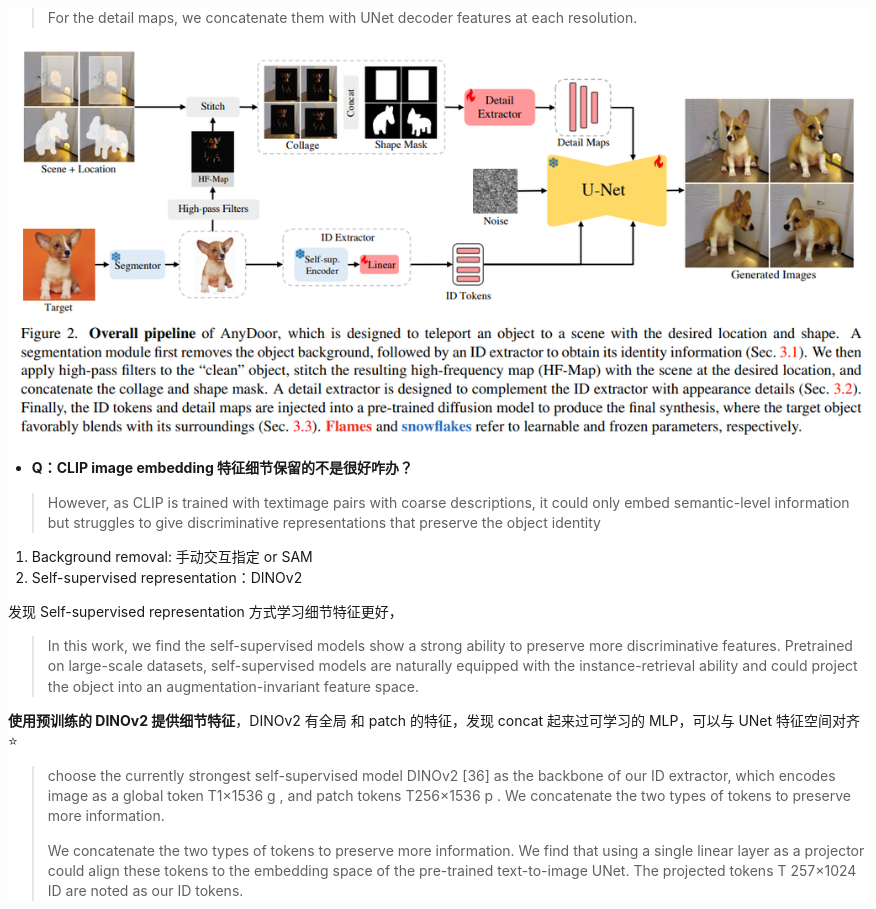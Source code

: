 > For the detail maps, we concatenate them with UNet decoder features at each resolution. 

![overview.png](docs/2023_07_CVPR_AnyDoor--Zero-shot-Object-level-Image-Customization_Note/overview.png)







- **Q：CLIP image embedding 特征细节保留的不是很好咋办？**

> However, as CLIP is trained with textimage pairs with coarse descriptions, it could only embed semantic-level information but struggles to give discriminative representations that preserve the object identity

1. Background removal: 手动交互指定 or SAM
2. Self-supervised representation：DINOv2

发现 Self-supervised representation 方式学习细节特征更好，

> In this work, we find the self-supervised models show a strong ability to preserve more discriminative features. Pretrained on large-scale datasets, self-supervised models are naturally equipped with the instance-retrieval ability and could project the object into an augmentation-invariant feature space.

**使用预训练的 DINOv2 提供细节特征**，DINOv2 有全局 和 patch 的特征，发现 concat 起来过可学习的 MLP，可以与 UNet 特征空间对齐 :star:

> choose the currently strongest self-supervised model DINOv2 [36] as the backbone of our ID extractor, which encodes image as a global token T1×1536 g , and patch tokens T256×1536 p . We concatenate the two types of tokens to preserve more information.
>
> We concatenate the two types of tokens to preserve more information. We find that using a single linear layer as a projector could align these tokens to the embedding space of the pre-trained text-to-image UNet. The projected tokens T 257×1024 ID are noted as our ID tokens.


